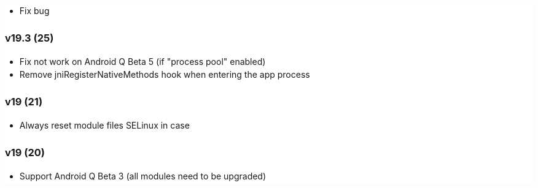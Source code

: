 - Fix bug

### v19.3 (25)

- Fix not work on Android Q Beta 5 (if "process pool" enabled)
- Remove jniRegisterNativeMethods hook when entering the app process

### v19 (21)
  
- Always reset module files SELinux in case

### v19 (20)

- Support Android Q Beta 3 (all modules need to be upgraded)
